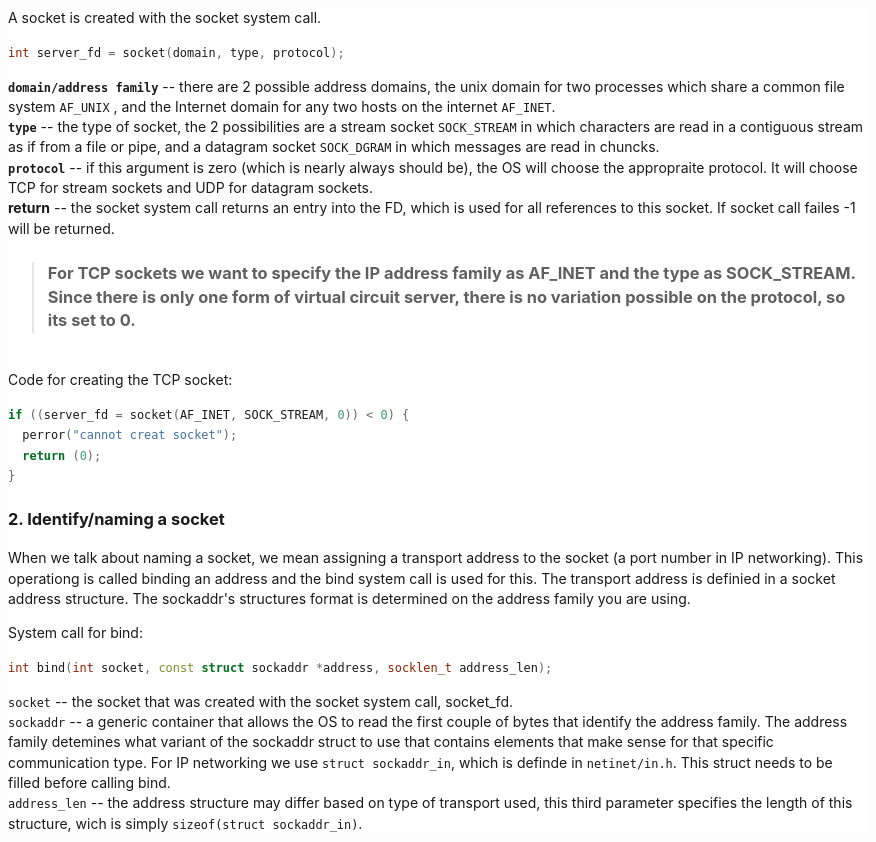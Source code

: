 A socket is created with the socket system call.
```C++
int server_fd = socket(domain, type, protocol);
``` 

**`domain/address family`** -- there are 2 possible address domains, the unix domain for two processes which
share a common file system `AF_UNIX` , and the Internet domain for any two hosts on the internet `AF_INET`. <br>
**`type`** -- the type of socket, the 2 possibilities are a stream socket `SOCK_STREAM` in which characters are read 
in a contiguous stream as if from a file or pipe, and a datagram socket `SOCK_DGRAM` in which messages are read
in chuncks. <br>
**`protocol`** -- if this argument is zero (which is nearly always should be), the OS will choose the appropraite
protocol. It will choose TCP for stream sockets and UDP for datagram sockets. <br>
**return** -- the socket system call returns an entry into the FD, which is used for all references to this socket.
If socket call failes -1 will be returned.


> ### For TCP sockets we want to specify the IP address family as AF_INET and the type as SOCK_STREAM. Since there is only one form of virtual circuit server, there is no variation possible on the protocol, so its set to 0.

<br>
Code for creating the TCP socket:

```C++
if ((server_fd = socket(AF_INET, SOCK_STREAM, 0)) < 0) {
  perror("cannot creat socket");
  return (0);
}
```

### 2. Identify/naming a socket

When we talk about naming a socket, we mean assigning a transport address to the socket (a port number in IP networking).
This operationg is called binding an address and the bind system call is used for this. The transport address is 
definied in a socket address structure. The sockaddr's structures format is determined on the address family you are using.

System call for bind: 

```C++
int bind(int socket, const struct sockaddr *address, socklen_t address_len);
```

`socket` -- the socket that was created with the socket system call, socket_fd. <br>
`sockaddr` -- a generic container that allows the OS to read the first couple of bytes that identify the address family.
The address family detemines what variant of the sockaddr struct to use that contains elements that make sense for that
specific communication type. For IP networking we use `struct sockaddr_in`, which is definde in `netinet/in.h`. 
This struct needs to be filled before calling bind. <br>
`address_len` -- the address structure may differ based on type of transport used, this third parameter specifies the
length of this structure, wich is simply `sizeof(struct sockaddr_in)`.<br> 
